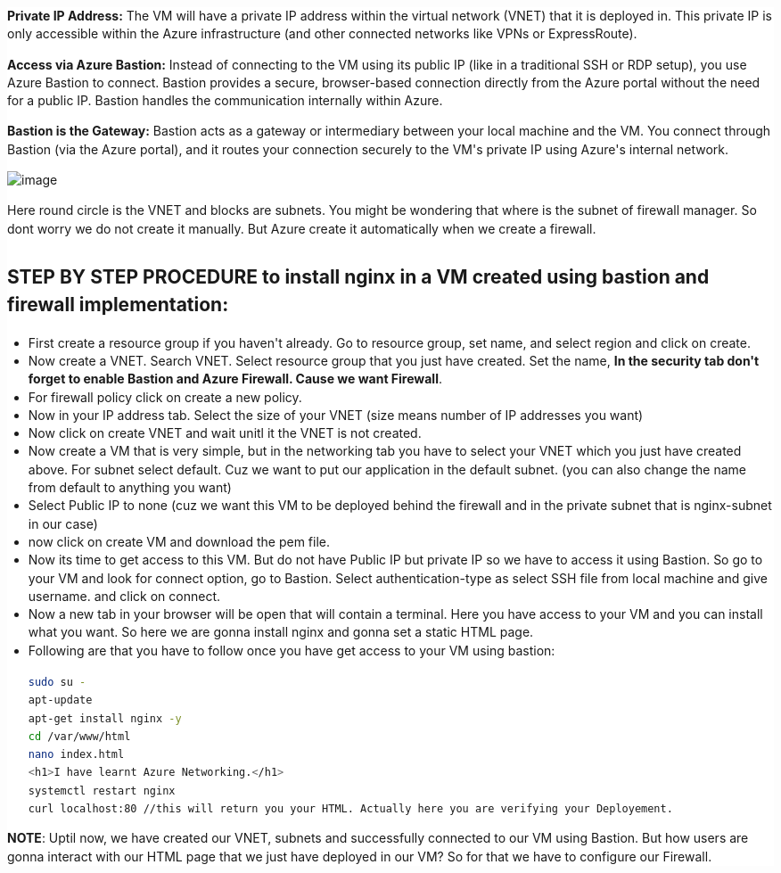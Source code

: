 **Private IP Address:** The VM will have a private IP address within the virtual network (VNET) that it is deployed in. This private IP is only accessible within the Azure infrastructure (and other connected networks like VPNs or ExpressRoute).

**Access via Azure Bastion:** Instead of connecting to the VM using its public IP (like in a traditional SSH or RDP setup), you use Azure Bastion to connect. Bastion provides a secure, browser-based connection directly from the Azure portal without the need for a public IP. Bastion handles the communication internally within Azure.

**Bastion is the Gateway:** Bastion acts as a gateway or intermediary between your local machine and the VM. You connect through Bastion (via the Azure portal), and it routes your connection securely to the VM's private IP using Azure's internal network.

![image](https://github.com/user-attachments/assets/57db8dfc-754d-4e65-a213-c20bd27c65ee)

Here round circle is the VNET and blocks are subnets. You might be wondering that where is the subnet of firewall manager. So dont worry we do not create it manually. But Azure create it automatically when we create a firewall. 

## STEP BY STEP PROCEDURE to install nginx in a VM created using bastion and firewall implementation:
- First create a resource group if you haven't already. Go to resource group, set name, and select region and click on create.
- Now create a VNET. Search VNET. Select resource group that you just have created. Set the name, **In the security tab don't forget to enable Bastion and Azure Firewall. Cause we want Firewall**.
- For firewall policy click on create a new policy.
- Now in your IP address tab. Select the size of your VNET (size means number of IP addresses you want)
- Now click on create VNET and wait unitl it the VNET is not created.
- Now create a VM that is very simple, but in the networking tab you have to select your VNET which you just have created above. For subnet select default. Cuz we want to put our application in the default subnet. (you can also change the name from default to anything you want)
- Select Public IP to none (cuz we want this VM to be deployed behind the firewall and in the private subnet that is nginx-subnet in our case)
- now click on create VM and download the pem file.
- Now its time to get access to this VM. But do not have Public IP but private IP so we have to access it using Bastion. So go to your VM and look for connect option, go to Bastion. Select authentication-type as select SSH file from local machine and give username. and click on connect.
- Now a new tab in your browser will be open that will contain a terminal. Here you have access to your VM and you can install what you want. So here we are gonna install nginx and gonna set a static HTML page.
- Following are that you have to follow once you have get access to your VM using bastion:
   ```bash
   sudo su -
   apt-update
   apt-get install nginx -y
   cd /var/www/html
   nano index.html
   <h1>I have learnt Azure Networking.</h1>
   systemctl restart nginx
   curl localhost:80 //this will return you your HTML. Actually here you are verifying your Deployement.
   ```
**NOTE**: Uptil now, we have created our VNET, subnets and successfully connected to our VM using Bastion. But how users are gonna interact with our HTML page that we just have deployed in our VM? So for that we have to configure our Firewall.

